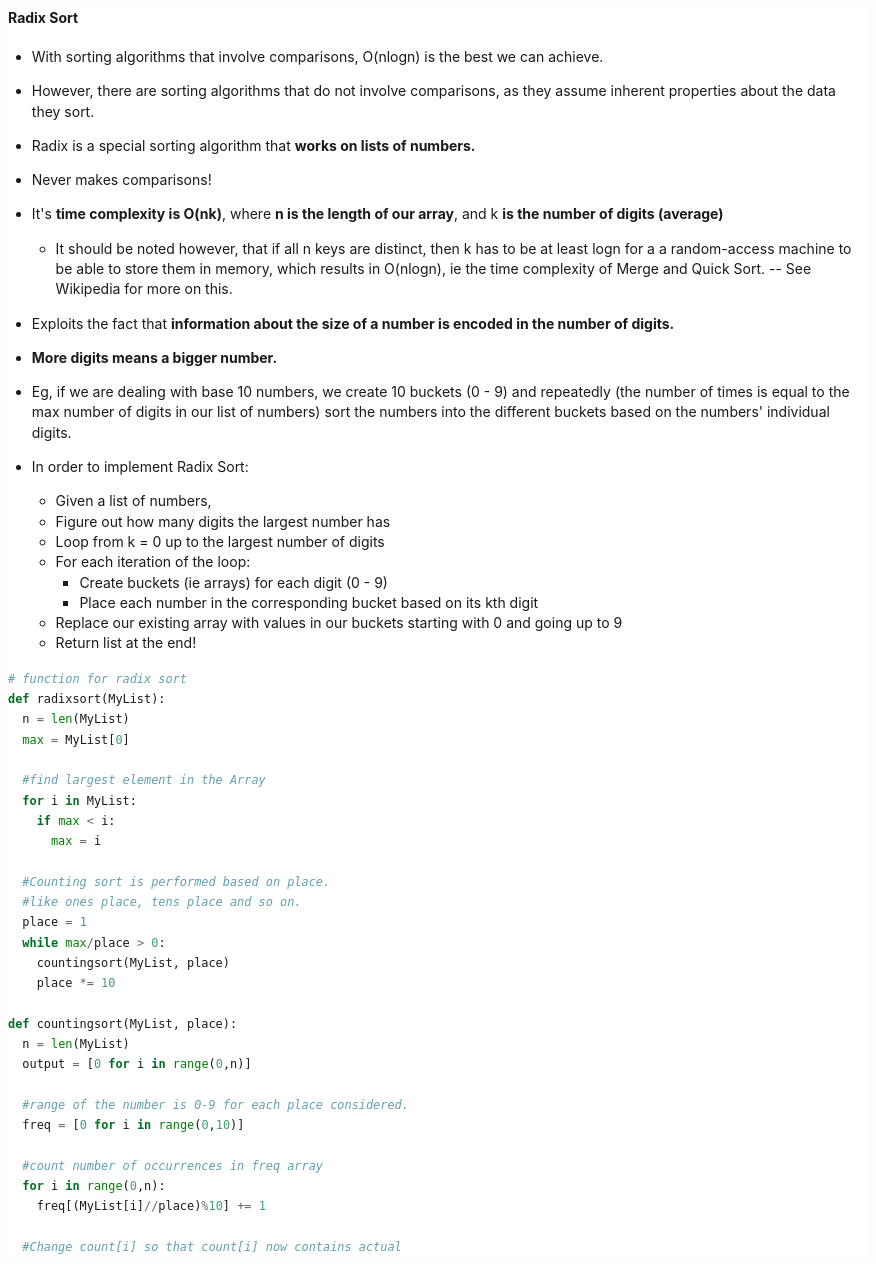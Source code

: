 
#### Radix Sort

- With sorting algorithms that involve comparisons, O(nlogn) is the best we can achieve.

- However, there are sorting algorithms that do not involve comparisons, as they assume inherent properties about the data they sort.

- Radix is a special sorting algorithm that **works on lists of numbers.**

- Never makes comparisons!

- It's **time complexity is O(nk)**, where **n is the length of our array**, and k **is the number of digits (average)**

  - It should be noted however, that if all n keys are distinct, then k has to be at least logn for a a random-access machine to be able to store them in memory, which results in O(nlogn), ie the time complexity of Merge and Quick Sort. -- See Wikipedia for more on this.

- Exploits the fact that **information about the size of a number is encoded in the number of digits.**

- **More digits means a bigger number.**

- Eg, if we are dealing with base 10 numbers, we create 10 buckets (0 - 9) and repeatedly (the number of times is equal to the max number of digits in our list of numbers) sort the numbers into the different buckets based on the numbers' individual digits.

- In order to implement Radix Sort:

  - Given a list of numbers,
  - Figure out how many digits the largest number has
  - Loop from k = 0 up to the largest number of digits
  - For each iteration of the loop:
    - Create buckets (ie arrays) for each digit (0 - 9)
    - Place each number in the corresponding bucket based on its kth digit
  - Replace our existing array with values in our buckets starting with 0 and going up to 9
  - Return list at the end!


```python
# function for radix sort
def radixsort(MyList):
  n = len(MyList)
  max = MyList[0]
  
  #find largest element in the Array
  for i in MyList:
    if max < i:
      max = i
  
  #Counting sort is performed based on place. 
  #like ones place, tens place and so on.
  place = 1
  while max/place > 0:
    countingsort(MyList, place)
    place *= 10  

def countingsort(MyList, place):
  n = len(MyList)
  output = [0 for i in range(0,n)]
  
  #range of the number is 0-9 for each place considered.
  freq = [0 for i in range(0,10)]
  
  #count number of occurrences in freq array
  for i in range(0,n):
    freq[(MyList[i]//place)%10] += 1
  
  #Change count[i] so that count[i] now contains actual 
```